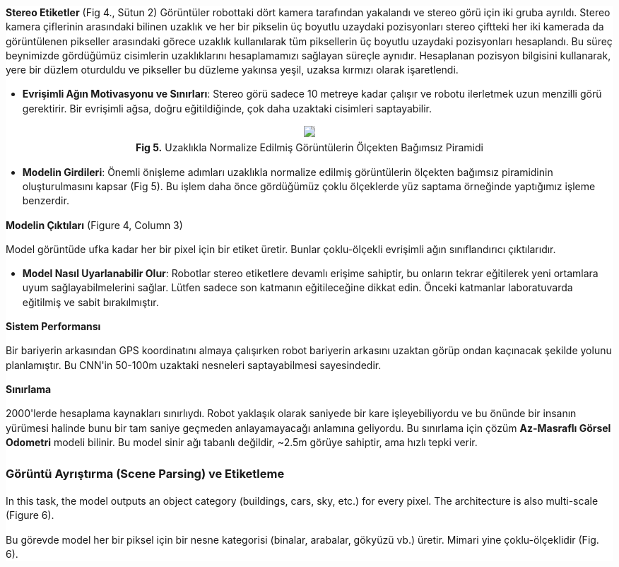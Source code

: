 **Stereo Etiketler** (Fig 4., Sütun 2)
 Görüntüler robottaki dört kamera tarafından yakalandı ve stereo görü için iki gruba ayrıldı. Stereo kamera çiflerinin arasındaki bilinen uzaklık ve her bir pikselin üç boyutlu uzaydaki pozisyonları stereo çiftteki her iki kamerada da görüntülenen pikseller arasındaki görece uzaklık kullanılarak tüm piksellerin üç boyutlu uzaydaki pozisyonları hesaplandı. Bu süreç beynimizde gördüğümüz cisimlerin uzaklıklarını hesaplamamızı sağlayan süreçle aynıdır. Hesaplanan pozisyon bilgisini kullanarak, yere bir düzlem oturduldu ve pikseller bu düzleme yakınsa yeşil, uzaksa kırmızı olarak işaretlendi.

* **Evrişimli Ağın Motivasyonu ve Sınırları**: Stereo görü sadece 10 metreye kadar çalışır ve robotu ilerletmek uzun menzilli görü gerektirir. Bir evrişimli ağsa, doğru eğitildiğinde, çok daha uzaktaki cisimleri saptayabilir. 

<center>
<img src="{{site.baseurl}}/images/week06/06-1/rcxY4Lb.png" style="zoom: 100%; background-color:#DCDCDC;"/><br>
<b>Fig 5.</b> Uzaklıkla Normalize Edilmiş Görüntülerin Ölçekten Bağımsız Piramidi
</center>



* **Modelin Girdileri**: Önemli önişleme adımları uzaklıkla normalize edilmiş görüntülerin ölçekten bağımsız piramidinin oluşturulmasını kapsar (Fig 5). Bu işlem daha önce gördüğümüz çoklu ölçeklerde yüz saptama örneğinde yaptığımız işleme benzerdir.  



**Modelin Çıktıları** (Figure 4, Column 3)

Model görüntüde ufka kadar her bir pixel için bir etiket üretir. Bunlar çoklu-ölçekli evrişimli ağın sınıflandırıcı çıktılarıdır. 



* **Model Nasıl Uyarlanabilir Olur**: Robotlar stereo etiketlere devamlı erişime sahiptir, bu onların tekrar eğitilerek yeni ortamlara uyum sağlayabilmelerini sağlar. Lütfen sadece son katmanın eğitileceğine dikkat edin. Önceki katmanlar laboratuvarda eğitilmiş ve sabit bırakılmıştır.



**Sistem Performansı**

Bir bariyerin arkasından GPS koordinatını almaya çalışırken robot bariyerin arkasını uzaktan görüp ondan kaçınacak şekilde yolunu planlamıştır. Bu CNN'in 50-100m uzaktaki nesneleri saptayabilmesi sayesindedir.



**Sınırlama**

2000'lerde hesaplama kaynakları sınırlıydı. Robot yaklaşık olarak saniyede bir kare işleyebiliyordu ve bu önünde bir insanın yürümesi halinde bunu bir tam saniye geçmeden anlayamayacağı anlamına geliyordu. Bu sınırlama için çözüm **Az-Masraflı Görsel Odometri** modeli bilinir. Bu model sinir ağı tabanlı değildir, ~2.5m görüye sahiptir, ama hızlı tepki verir.



### Görüntü Ayrıştırma (Scene Parsing) ve Etiketleme

In this task, the model outputs an object category (buildings, cars, sky, etc.) for every pixel. The architecture is also multi-scale (Figure 6).

Bu görevde model her bir piksel için bir nesne kategorisi (binalar, arabalar, gökyüzü vb.) üretir. Mimari yine çoklu-ölçeklidir (Fig. 6).
